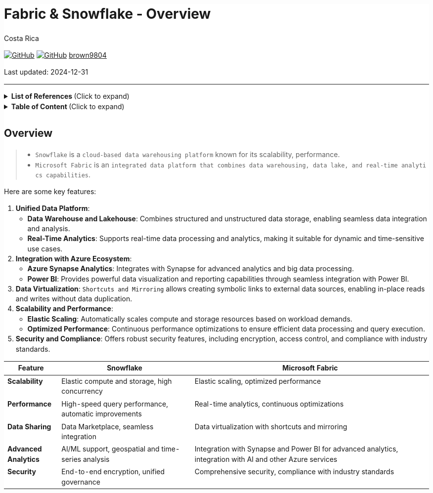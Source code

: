 # Fabric & Snowflake - Overview

Costa Rica

[![GitHub](https://badgen.net/badge/icon/github?icon=github&label)](https://github.com) 
[![GitHub](https://img.shields.io/badge/--181717?logo=github&logoColor=ffffff)](https://github.com/)
[brown9804](https://github.com/brown9804)

Last updated: 2024-12-31

----------

<details><summary><b>List of References </b> (Click to expand)</summary></details>

<details><summary><b>Table of Content </b> (Click to expand)</summary></details>

## Overview 

> - `Snowflake` is a `cloud-based data warehousing platform` known for its scalability, performance. <br/> 
> - `Microsoft Fabric` is an `integrated data platform that combines data warehousing, data lake, and real-time analytics capabilities`.

Here are some key features:

1. **Unified Data Platform**:
   - **Data Warehouse and Lakehouse**: Combines structured and unstructured data storage, enabling seamless data integration and analysis.
   - **Real-Time Analytics**: Supports real-time data processing and analytics, making it suitable for dynamic and time-sensitive use cases.
2. **Integration with Azure Ecosystem**:
   - **Azure Synapse Analytics**: Integrates with Synapse for advanced analytics and big data processing.
   - **Power BI**: Provides powerful data visualization and reporting capabilities through seamless integration with Power BI.
3. **Data Virtualization**: `Shortcuts and Mirroring` allows creating symbolic links to external data sources, enabling in-place reads and writes without data duplication.
4. **Scalability and Performance**:
   - **Elastic Scaling**: Automatically scales compute and storage resources based on workload demands.
   - **Optimized Performance**: Continuous performance optimizations to ensure efficient data processing and query execution.
5. **Security and Compliance**: Offers robust security features, including encryption, access control, and compliance with industry standards.

| Feature | Snowflake | Microsoft Fabric |
|---------|-----------|------------------|
| **Scalability** | Elastic compute and storage, high concurrency | Elastic scaling, optimized performance |
| **Performance** | High-speed query performance, automatic improvements | Real-time analytics, continuous optimizations |
| **Data Sharing** | Data Marketplace, seamless integration | Data virtualization with shortcuts and mirroring |
| **Advanced Analytics** | AI/ML support, geospatial and time-series analysis | Integration with Synapse and Power BI for advanced analytics, integration with AI and other Azure services |
| **Security** | End-to-end encryption, unified governance | Comprehensive security, compliance with industry standards |
